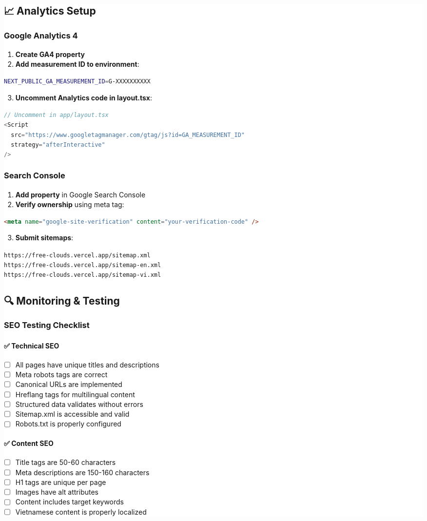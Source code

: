 ## 📈 Analytics Setup

### Google Analytics 4

1. **Create GA4 property**
2. **Add measurement ID to environment**:
```bash
NEXT_PUBLIC_GA_MEASUREMENT_ID=G-XXXXXXXXXX
```

3. **Uncomment Analytics code in layout.tsx**:
```typescript
// Uncomment in app/layout.tsx
<Script
  src="https://www.googletagmanager.com/gtag/js?id=GA_MEASUREMENT_ID"
  strategy="afterInteractive"
/>
```

### Search Console

1. **Add property** in Google Search Console
2. **Verify ownership** using meta tag:
```html
<meta name="google-site-verification" content="your-verification-code" />
```

3. **Submit sitemaps**:
```
https://free-clouds.vercel.app/sitemap.xml
https://free-clouds.vercel.app/sitemap-en.xml
https://free-clouds.vercel.app/sitemap-vi.xml
```

## 🔍 Monitoring & Testing

### SEO Testing Checklist

#### ✅ Technical SEO
- [ ] All pages have unique titles and descriptions
- [ ] Meta robots tags are correct
- [ ] Canonical URLs are implemented
- [ ] Hreflang tags for multilingual content
- [ ] Structured data validates without errors
- [ ] Sitemap.xml is accessible and valid
- [ ] Robots.txt is properly configured

#### ✅ Content SEO
- [ ] Title tags are 50-60 characters
- [ ] Meta descriptions are 150-160 characters
- [ ] H1 tags are unique per page
- [ ] Images have alt attributes
- [ ] Content includes target keywords
- [ ] Vietnamese content is properly localized
